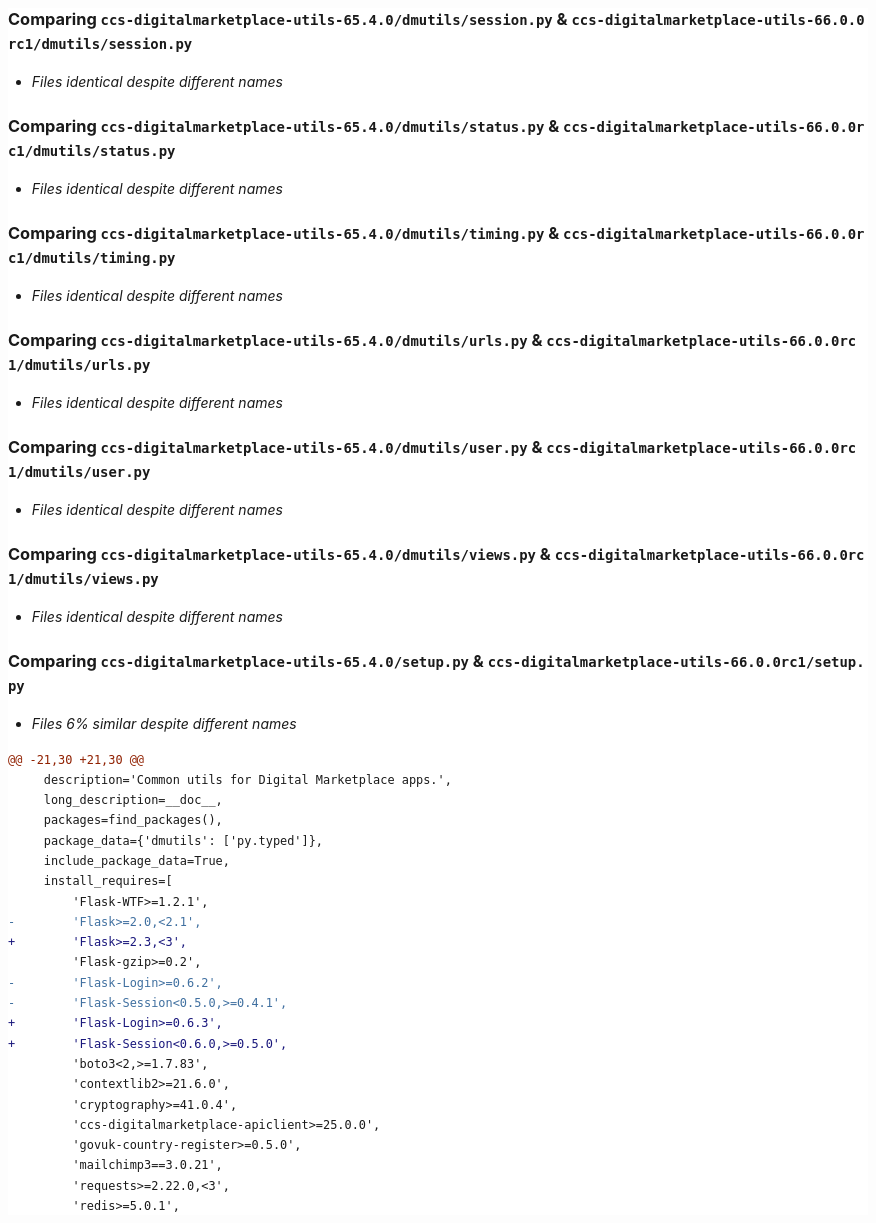 ### Comparing `ccs-digitalmarketplace-utils-65.4.0/dmutils/session.py` & `ccs-digitalmarketplace-utils-66.0.0rc1/dmutils/session.py`

 * *Files identical despite different names*

### Comparing `ccs-digitalmarketplace-utils-65.4.0/dmutils/status.py` & `ccs-digitalmarketplace-utils-66.0.0rc1/dmutils/status.py`

 * *Files identical despite different names*

### Comparing `ccs-digitalmarketplace-utils-65.4.0/dmutils/timing.py` & `ccs-digitalmarketplace-utils-66.0.0rc1/dmutils/timing.py`

 * *Files identical despite different names*

### Comparing `ccs-digitalmarketplace-utils-65.4.0/dmutils/urls.py` & `ccs-digitalmarketplace-utils-66.0.0rc1/dmutils/urls.py`

 * *Files identical despite different names*

### Comparing `ccs-digitalmarketplace-utils-65.4.0/dmutils/user.py` & `ccs-digitalmarketplace-utils-66.0.0rc1/dmutils/user.py`

 * *Files identical despite different names*

### Comparing `ccs-digitalmarketplace-utils-65.4.0/dmutils/views.py` & `ccs-digitalmarketplace-utils-66.0.0rc1/dmutils/views.py`

 * *Files identical despite different names*

### Comparing `ccs-digitalmarketplace-utils-65.4.0/setup.py` & `ccs-digitalmarketplace-utils-66.0.0rc1/setup.py`

 * *Files 6% similar despite different names*

```diff
@@ -21,30 +21,30 @@
     description='Common utils for Digital Marketplace apps.',
     long_description=__doc__,
     packages=find_packages(),
     package_data={'dmutils': ['py.typed']},
     include_package_data=True,
     install_requires=[
         'Flask-WTF>=1.2.1',
-        'Flask>=2.0,<2.1',
+        'Flask>=2.3,<3',
         'Flask-gzip>=0.2',
-        'Flask-Login>=0.6.2',
-        'Flask-Session<0.5.0,>=0.4.1',
+        'Flask-Login>=0.6.3',
+        'Flask-Session<0.6.0,>=0.5.0',
         'boto3<2,>=1.7.83',
         'contextlib2>=21.6.0',
         'cryptography>=41.0.4',
         'ccs-digitalmarketplace-apiclient>=25.0.0',
         'govuk-country-register>=0.5.0',
         'mailchimp3==3.0.21',
         'requests>=2.22.0,<3',
         'redis>=5.0.1',
```